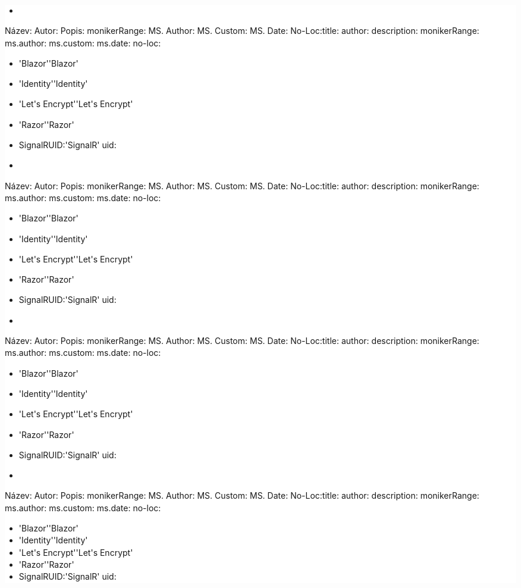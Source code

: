 -
<span data-ttu-id="f864f-277">Název: Autor: Popis: monikerRange: MS. Author: MS. Custom: MS. Date: No-Loc:</span><span class="sxs-lookup"><span data-stu-id="f864f-277">title: author: description: monikerRange: ms.author: ms.custom: ms.date: no-loc:</span></span>
- <span data-ttu-id="f864f-278">'Blazor'</span><span class="sxs-lookup"><span data-stu-id="f864f-278">'Blazor'</span></span>
- <span data-ttu-id="f864f-279">'Identity'</span><span class="sxs-lookup"><span data-stu-id="f864f-279">'Identity'</span></span>
- <span data-ttu-id="f864f-280">'Let's Encrypt'</span><span class="sxs-lookup"><span data-stu-id="f864f-280">'Let's Encrypt'</span></span>
- <span data-ttu-id="f864f-281">'Razor'</span><span class="sxs-lookup"><span data-stu-id="f864f-281">'Razor'</span></span>
- <span data-ttu-id="f864f-282">SignalRUID:</span><span class="sxs-lookup"><span data-stu-id="f864f-282">'SignalR' uid:</span></span> 

-
<span data-ttu-id="f864f-283">Název: Autor: Popis: monikerRange: MS. Author: MS. Custom: MS. Date: No-Loc:</span><span class="sxs-lookup"><span data-stu-id="f864f-283">title: author: description: monikerRange: ms.author: ms.custom: ms.date: no-loc:</span></span>
- <span data-ttu-id="f864f-284">'Blazor'</span><span class="sxs-lookup"><span data-stu-id="f864f-284">'Blazor'</span></span>
- <span data-ttu-id="f864f-285">'Identity'</span><span class="sxs-lookup"><span data-stu-id="f864f-285">'Identity'</span></span>
- <span data-ttu-id="f864f-286">'Let's Encrypt'</span><span class="sxs-lookup"><span data-stu-id="f864f-286">'Let's Encrypt'</span></span>
- <span data-ttu-id="f864f-287">'Razor'</span><span class="sxs-lookup"><span data-stu-id="f864f-287">'Razor'</span></span>
- <span data-ttu-id="f864f-288">SignalRUID:</span><span class="sxs-lookup"><span data-stu-id="f864f-288">'SignalR' uid:</span></span> 

-
<span data-ttu-id="f864f-289">Název: Autor: Popis: monikerRange: MS. Author: MS. Custom: MS. Date: No-Loc:</span><span class="sxs-lookup"><span data-stu-id="f864f-289">title: author: description: monikerRange: ms.author: ms.custom: ms.date: no-loc:</span></span>
- <span data-ttu-id="f864f-290">'Blazor'</span><span class="sxs-lookup"><span data-stu-id="f864f-290">'Blazor'</span></span>
- <span data-ttu-id="f864f-291">'Identity'</span><span class="sxs-lookup"><span data-stu-id="f864f-291">'Identity'</span></span>
- <span data-ttu-id="f864f-292">'Let's Encrypt'</span><span class="sxs-lookup"><span data-stu-id="f864f-292">'Let's Encrypt'</span></span>
- <span data-ttu-id="f864f-293">'Razor'</span><span class="sxs-lookup"><span data-stu-id="f864f-293">'Razor'</span></span>
- <span data-ttu-id="f864f-294">SignalRUID:</span><span class="sxs-lookup"><span data-stu-id="f864f-294">'SignalR' uid:</span></span> 

-
<span data-ttu-id="f864f-295">Název: Autor: Popis: monikerRange: MS. Author: MS. Custom: MS. Date: No-Loc:</span><span class="sxs-lookup"><span data-stu-id="f864f-295">title: author: description: monikerRange: ms.author: ms.custom: ms.date: no-loc:</span></span>
- <span data-ttu-id="f864f-296">'Blazor'</span><span class="sxs-lookup"><span data-stu-id="f864f-296">'Blazor'</span></span>
- <span data-ttu-id="f864f-297">'Identity'</span><span class="sxs-lookup"><span data-stu-id="f864f-297">'Identity'</span></span>
- <span data-ttu-id="f864f-298">'Let's Encrypt'</span><span class="sxs-lookup"><span data-stu-id="f864f-298">'Let's Encrypt'</span></span>
- <span data-ttu-id="f864f-299">'Razor'</span><span class="sxs-lookup"><span data-stu-id="f864f-299">'Razor'</span></span>
- <span data-ttu-id="f864f-300">SignalRUID:</span><span class="sxs-lookup"><span data-stu-id="f864f-300">'SignalR' uid:</span></span> 
